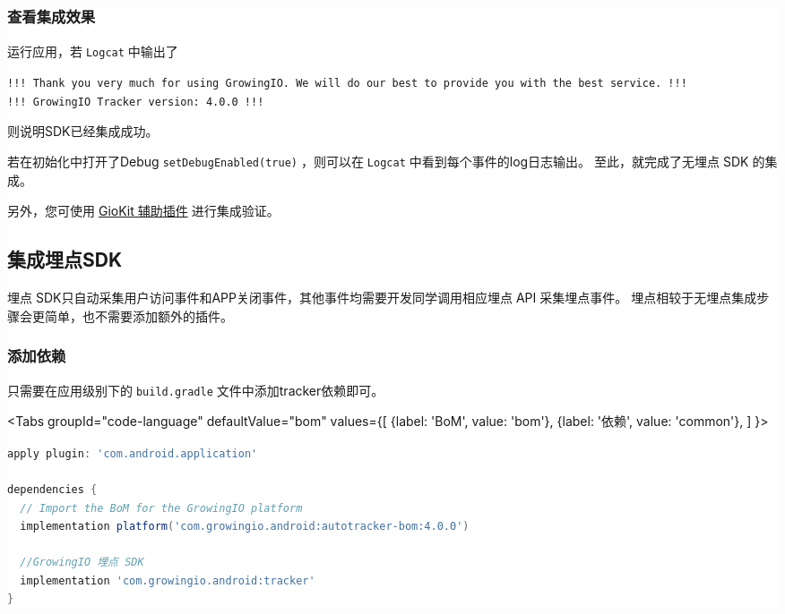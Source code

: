 ```kotlin
```

</TabItem>
</Tabs>

### 查看集成效果

运行应用，若 `Logcat` 中输出了

```shell
!!! Thank you very much for using GrowingIO. We will do our best to provide you with the best service. !!!
!!! GrowingIO Tracker version: 4.0.0 !!!
```

则说明SDK已经集成成功。

若在初始化中打开了Debug `setDebugEnabled(true)` ，则可以在 `Logcat` 中看到每个事件的log日志输出。
至此，就完成了无埋点 SDK 的集成。

另外，您可使用 [GioKit 辅助插件](/docs/giokit/android) 进行集成验证。

## 集成埋点SDK

埋点 SDK只自动采集用户访问事件和APP关闭事件，其他事件均需要开发同学调用相应埋点 API 采集埋点事件。
埋点相较于无埋点集成步骤会更简单，也不需要添加额外的插件。

### 添加依赖

只需要在应用级别下的 `build.gradle` 文件中添加tracker依赖即可。

<Tabs
  groupId="code-language"
  defaultValue="bom"
  values={[
     {label: 'BoM', value: 'bom'},
    {label: '依赖', value: 'common'},
  ]
}>

<TabItem value="bom">

```groovy
apply plugin: 'com.android.application'

dependencies {
  // Import the BoM for the GrowingIO platform
  implementation platform('com.growingio.android:autotracker-bom:4.0.0')

  //GrowingIO 埋点 SDK
  implementation 'com.growingio.android:tracker'
}
```

</TabItem>
